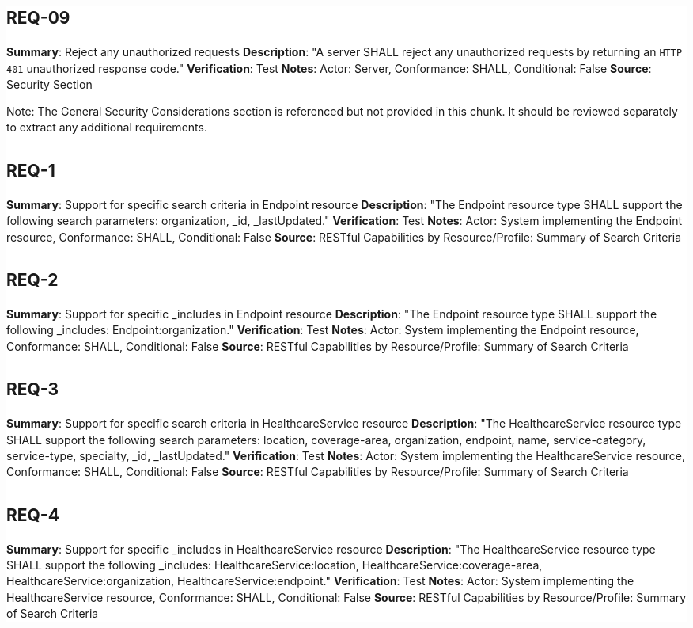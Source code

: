 ## REQ-09

**Summary**: Reject any unauthorized requests
**Description**: "A server SHALL reject any unauthorized requests by returning an `HTTP 401` unauthorized response code."
**Verification**: Test
**Notes**: Actor: Server, Conformance: SHALL, Conditional: False
**Source**: Security Section

Note: The General Security Considerations section is referenced but not provided in this chunk. It should be reviewed separately to extract any additional requirements.
## REQ-1

**Summary**: Support for specific search criteria in Endpoint resource
**Description**: "The Endpoint resource type SHALL support the following search parameters: organization, _id, _lastUpdated." 
**Verification**: Test
**Notes**: Actor: System implementing the Endpoint resource, Conformance: SHALL, Conditional: False
**Source**: RESTful Capabilities by Resource/Profile: Summary of Search Criteria

## REQ-2

**Summary**: Support for specific _includes in Endpoint resource
**Description**: "The Endpoint resource type SHALL support the following _includes: Endpoint:organization." 
**Verification**: Test
**Notes**: Actor: System implementing the Endpoint resource, Conformance: SHALL, Conditional: False
**Source**: RESTful Capabilities by Resource/Profile: Summary of Search Criteria

## REQ-3

**Summary**: Support for specific search criteria in HealthcareService resource
**Description**: "The HealthcareService resource type SHALL support the following search parameters: location, coverage-area, organization, endpoint, name, service-category, service-type, specialty, _id, _lastUpdated." 
**Verification**: Test
**Notes**: Actor: System implementing the HealthcareService resource, Conformance: SHALL, Conditional: False
**Source**: RESTful Capabilities by Resource/Profile: Summary of Search Criteria

## REQ-4

**Summary**: Support for specific _includes in HealthcareService resource
**Description**: "The HealthcareService resource type SHALL support the following _includes: HealthcareService:location, HealthcareService:coverage-area, HealthcareService:organization, HealthcareService:endpoint." 
**Verification**: Test
**Notes**: Actor: System implementing the HealthcareService resource, Conformance: SHALL, Conditional: False
**Source**: RESTful Capabilities by Resource/Profile: Summary of Search Criteria
